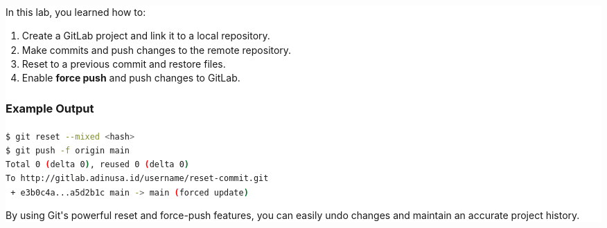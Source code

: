 In this lab, you learned how to:
1. Create a GitLab project and link it to a local repository.
2. Make commits and push changes to the remote repository.
3. Reset to a previous commit and restore files.
4. Enable **force push** and push changes to GitLab.

### Example Output

```bash
$ git reset --mixed <hash>
$ git push -f origin main
Total 0 (delta 0), reused 0 (delta 0)
To http://gitlab.adinusa.id/username/reset-commit.git
 + e3b0c4a...a5d2b1c main -> main (forced update)
```

By using Git's powerful reset and force-push features, you can easily undo changes and maintain an accurate project history.

